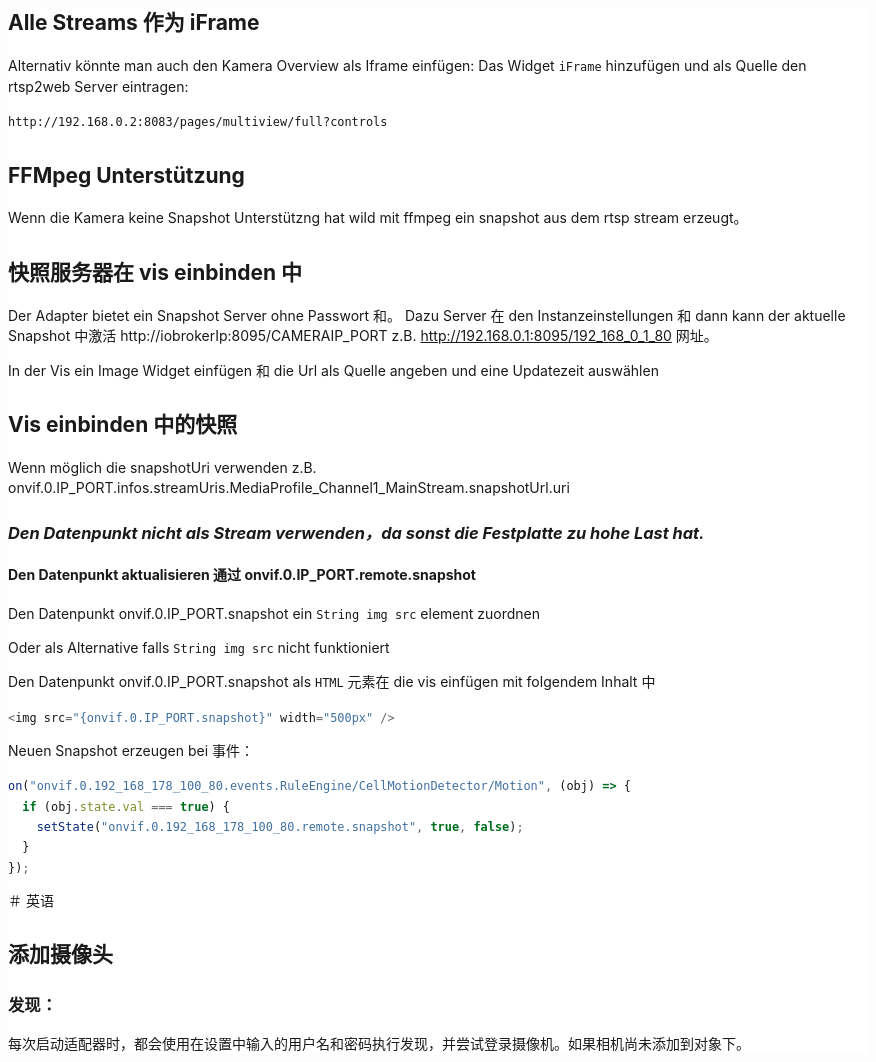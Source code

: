 ## Alle Streams 作为 iFrame
Alternativ könnte man auch den Kamera Overview als Iframe einfügen: Das Widget `iFrame` hinzufügen und als Quelle den rtsp2web Server eintragen:

`http://192.168.0.2:8083/pages/multiview/full?controls`

## FFMpeg Unterstützung
Wenn die Kamera keine Snapshot Unterstützng hat wild mit ffmpeg ein snapshot aus dem rtsp stream erzeugt。

## 快照服务器在 vis einbinden 中
Der Adapter bietet ein Snapshot Server ohne Passwort 和。 Dazu Server 在 den Instanzeinstellungen 和 dann kann der aktuelle Snapshot 中激活 http://iobrokerIp:8095/CAMERAIP_PORT z.B. http://192.168.0.1:8095/192_168_0_1_80 网址。

In der Vis ein Image Widget einfügen 和 die Url als Quelle angeben und eine Updatezeit auswählen

## Vis einbinden 中的快照
Wenn möglich die snapshotUri verwenden z.B.
onvif.0.IP_PORT.infos.streamUris.MediaProfile_Channel1_MainStream.snapshotUrl.uri

### _Den Datenpunkt nicht als Stream verwenden，da sonst die Festplatte zu hohe Last hat._
#### Den Datenpunkt aktualisieren 通过 onvif.0.IP_PORT.remote.snapshot
Den Datenpunkt onvif.0.IP_PORT.snapshot ein `String img src` element zuordnen

Oder als Alternative falls `String img src` nicht funktioniert

Den Datenpunkt onvif.0.IP_PORT.snapshot als `HTML` 元素在 die vis einfügen mit folgendem Inhalt 中

```javascript
<img src="{onvif.0.IP_PORT.snapshot}" width="500px" />
```

Neuen Snapshot erzeugen bei 事件：

```javascript
on("onvif.0.192_168_178_100_80.events.RuleEngine/CellMotionDetector/Motion", (obj) => {
  if (obj.state.val === true) {
    setState("onvif.0.192_168_178_100_80.remote.snapshot", true, false);
  }
});
```

＃ 英语
## 添加摄像头
### 发现：
每次启动适配器时，都会使用在设置中输入的用户名和密码执行发现，并尝试登录摄像机。如果相机尚未添加到对象下。
